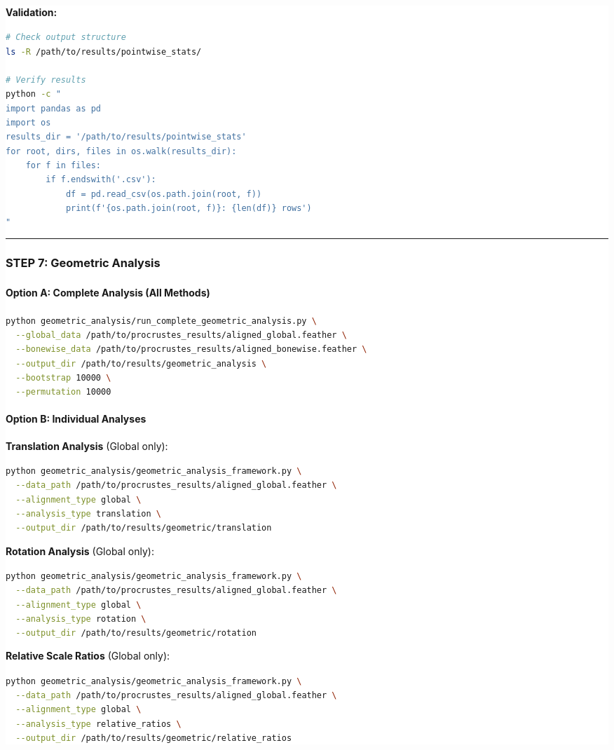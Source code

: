 **Validation:**
```bash
# Check output structure
ls -R /path/to/results/pointwise_stats/

# Verify results
python -c "
import pandas as pd
import os
results_dir = '/path/to/results/pointwise_stats'
for root, dirs, files in os.walk(results_dir):
    for f in files:
        if f.endswith('.csv'):
            df = pd.read_csv(os.path.join(root, f))
            print(f'{os.path.join(root, f)}: {len(df)} rows')
"
```

---

### **STEP 7: Geometric Analysis**

#### Option A: Complete Analysis (All Methods)
```bash
python geometric_analysis/run_complete_geometric_analysis.py \
  --global_data /path/to/procrustes_results/aligned_global.feather \
  --bonewise_data /path/to/procrustes_results/aligned_bonewise.feather \
  --output_dir /path/to/results/geometric_analysis \
  --bootstrap 10000 \
  --permutation 10000
```

#### Option B: Individual Analyses

**Translation Analysis** (Global only):
```bash
python geometric_analysis/geometric_analysis_framework.py \
  --data_path /path/to/procrustes_results/aligned_global.feather \
  --alignment_type global \
  --analysis_type translation \
  --output_dir /path/to/results/geometric/translation
```

**Rotation Analysis** (Global only):
```bash
python geometric_analysis/geometric_analysis_framework.py \
  --data_path /path/to/procrustes_results/aligned_global.feather \
  --alignment_type global \
  --analysis_type rotation \
  --output_dir /path/to/results/geometric/rotation
```

**Relative Scale Ratios** (Global only):
```bash
python geometric_analysis/geometric_analysis_framework.py \
  --data_path /path/to/procrustes_results/aligned_global.feather \
  --alignment_type global \
  --analysis_type relative_ratios \
  --output_dir /path/to/results/geometric/relative_ratios
```
